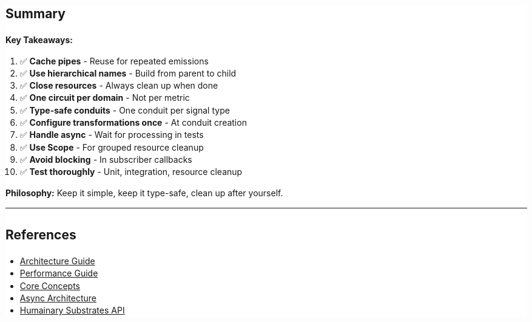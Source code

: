## Summary

**Key Takeaways:**

1. ✅ **Cache pipes** - Reuse for repeated emissions
2. ✅ **Use hierarchical names** - Build from parent to child
3. ✅ **Close resources** - Always clean up when done
4. ✅ **One circuit per domain** - Not per metric
5. ✅ **Type-safe conduits** - One conduit per signal type
6. ✅ **Configure transformations once** - At conduit creation
7. ✅ **Handle async** - Wait for processing in tests
8. ✅ **Use Scope** - For grouped resource cleanup
9. ✅ **Avoid blocking** - In subscriber callbacks
10. ✅ **Test thoroughly** - Unit, integration, resource cleanup

**Philosophy:** Keep it simple, keep it type-safe, clean up after yourself.

---

## References

- [Architecture Guide](ARCHITECTURE.md)
- [Performance Guide](PERFORMANCE.md)
- [Core Concepts](CONCEPTS.md)
- [Async Architecture](ASYNC-ARCHITECTURE.md)
- [Humainary Substrates API](https://github.com/humainary-io/substrates-api-java)
